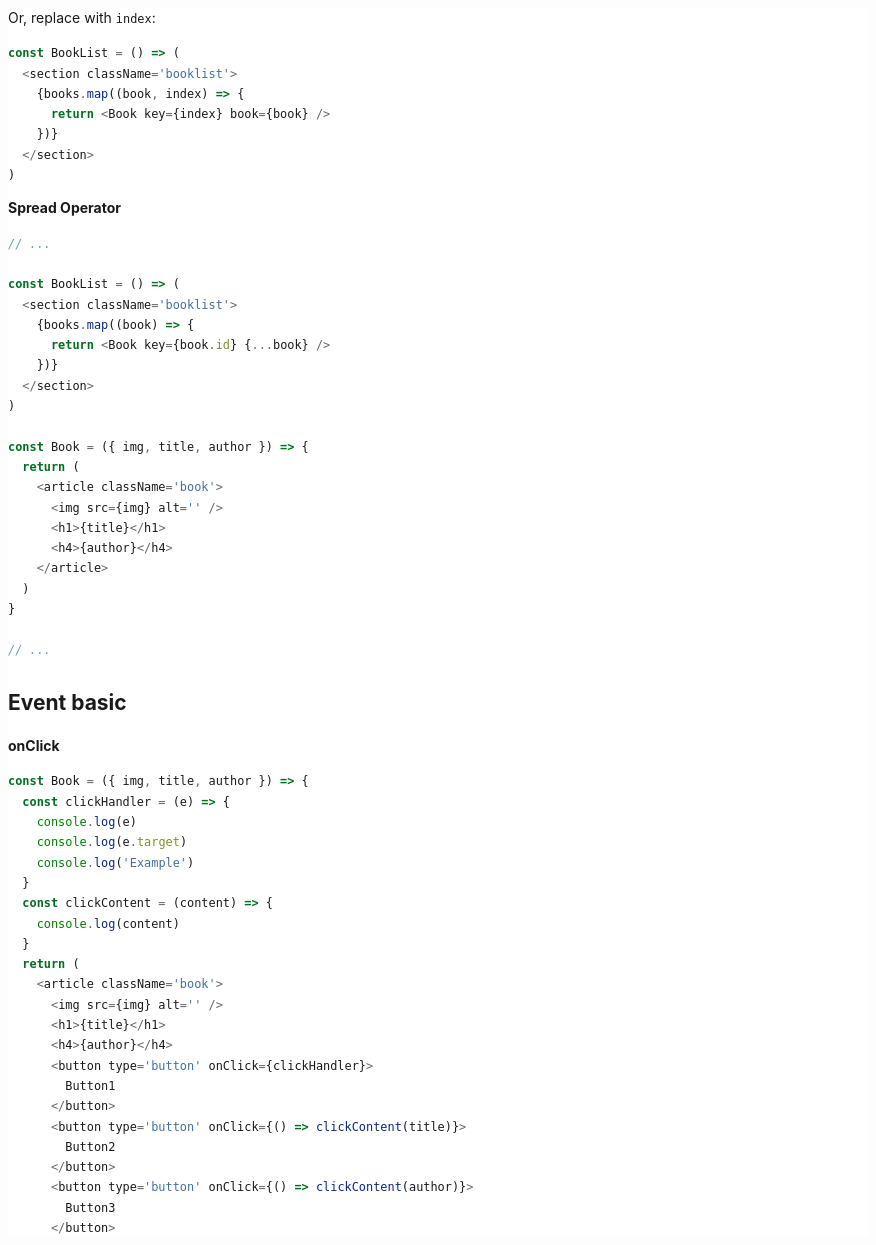 Or, replace with `index`:

```js
const BookList = () => (
  <section className='booklist'>
    {books.map((book, index) => {
      return <Book key={index} book={book} />
    })}
  </section>
)
```

**Spread Operator**

```js
// ...

const BookList = () => (
  <section className='booklist'>
    {books.map((book) => {
      return <Book key={book.id} {...book} />
    })}
  </section>
)

const Book = ({ img, title, author }) => {
  return (
    <article className='book'>
      <img src={img} alt='' />
      <h1>{title}</h1>
      <h4>{author}</h4>
    </article>
  )
}

// ...
```

## Event basic

**onClick**

```js
const Book = ({ img, title, author }) => {
  const clickHandler = (e) => {
    console.log(e)
    console.log(e.target)
    console.log('Example')
  }
  const clickContent = (content) => {
    console.log(content)
  }
  return (
    <article className='book'>
      <img src={img} alt='' />
      <h1>{title}</h1>
      <h4>{author}</h4>
      <button type='button' onClick={clickHandler}>
        Button1
      </button>
      <button type='button' onClick={() => clickContent(title)}>
        Button2
      </button>
      <button type='button' onClick={() => clickContent(author)}>
        Button3
      </button>
```